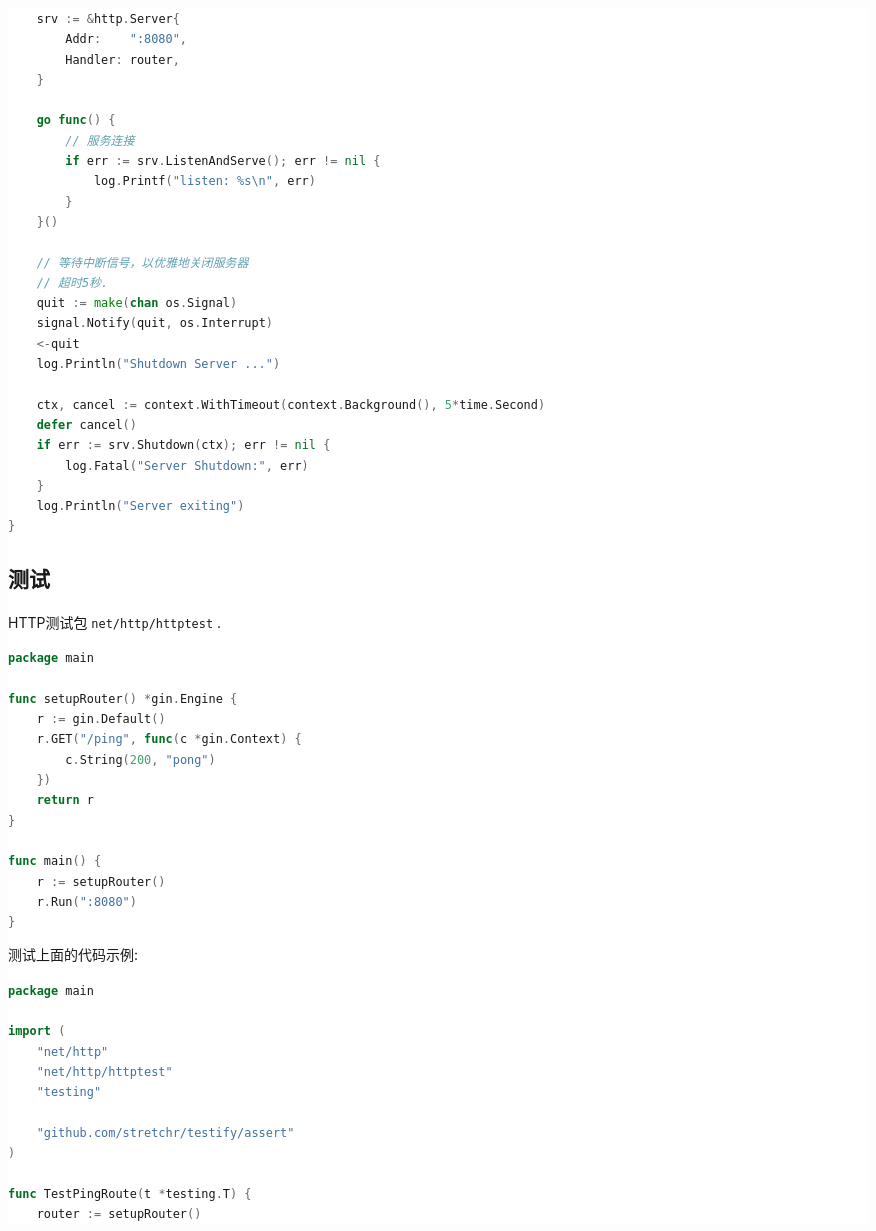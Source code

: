 ```go
	srv := &http.Server{
		Addr:    ":8080",
		Handler: router,
	}

	go func() {
		// 服务连接
		if err := srv.ListenAndServe(); err != nil {
			log.Printf("listen: %s\n", err)
		}
	}()

	// 等待中断信号，以优雅地关闭服务器
	// 超时5秒.
	quit := make(chan os.Signal)
	signal.Notify(quit, os.Interrupt)
	<-quit
	log.Println("Shutdown Server ...")

	ctx, cancel := context.WithTimeout(context.Background(), 5*time.Second)
	defer cancel()
	if err := srv.Shutdown(ctx); err != nil {
		log.Fatal("Server Shutdown:", err)
	}
	log.Println("Server exiting")
}
```

## 测试

HTTP测试包 `net/http/httptest` .

```go
package main

func setupRouter() *gin.Engine {
	r := gin.Default()
	r.GET("/ping", func(c *gin.Context) {
		c.String(200, "pong")
	})
	return r
}

func main() {
	r := setupRouter()
	r.Run(":8080")
}
```

测试上面的代码示例:

```go
package main

import (
	"net/http"
	"net/http/httptest"
	"testing"

	"github.com/stretchr/testify/assert"
)

func TestPingRoute(t *testing.T) {
	router := setupRouter()

```